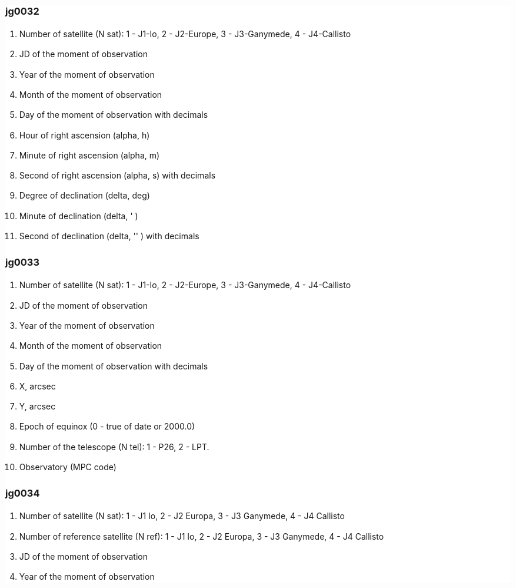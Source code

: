 



### jg0032
  1. Number of satellite (N sat): 1 - J1-Io, 2 - J2-Europe, 3 - J3-Ganymede, 4 - J4-Callisto

  2. JD of the moment of observation

  3. Year   of the moment of observation

  4. Month  of the moment of observation

  5. Day    of the moment of observation with decimals

  6. Hour   of right ascension (alpha, h)

  7. Minute of right ascension (alpha, m)

  8. Second of right ascension (alpha, s) with decimals

  9. Degree of declination (delta, deg)

 10. Minute of declination (delta, '  )

 11. Second of declination (delta, '' ) with decimals





### jg0033
  1. Number of satellite (N sat):  1 - J1-Io, 2 - J2-Europe, 3 - J3-Ganymede, 4 - J4-Callisto

  2. JD of the moment of observation

  3. Year   of the moment of observation

  4. Month  of the moment of observation

  5. Day    of the moment of observation with decimals

  6. X, arcsec

  7. Y, arcsec

  8. Epoch of equinox (0 - true of date or 2000.0)

  9. Number of the telescope (N tel): 1 - P26, 2 - LPT.

 10. Observatory (MPC code) 





### jg0034
  1. Number of satellite (N sat): 1 - J1 Io, 2 - J2 Europa, 3 - J3 Ganymede, 4 - J4 Callisto

  2. Number of reference satellite (N ref):  1 - J1 Io, 2 - J2 Europa, 3 - J3 Ganymede, 4 - J4 Callisto

  3. JD of the moment of observation

  4. Year   of the moment of observation
